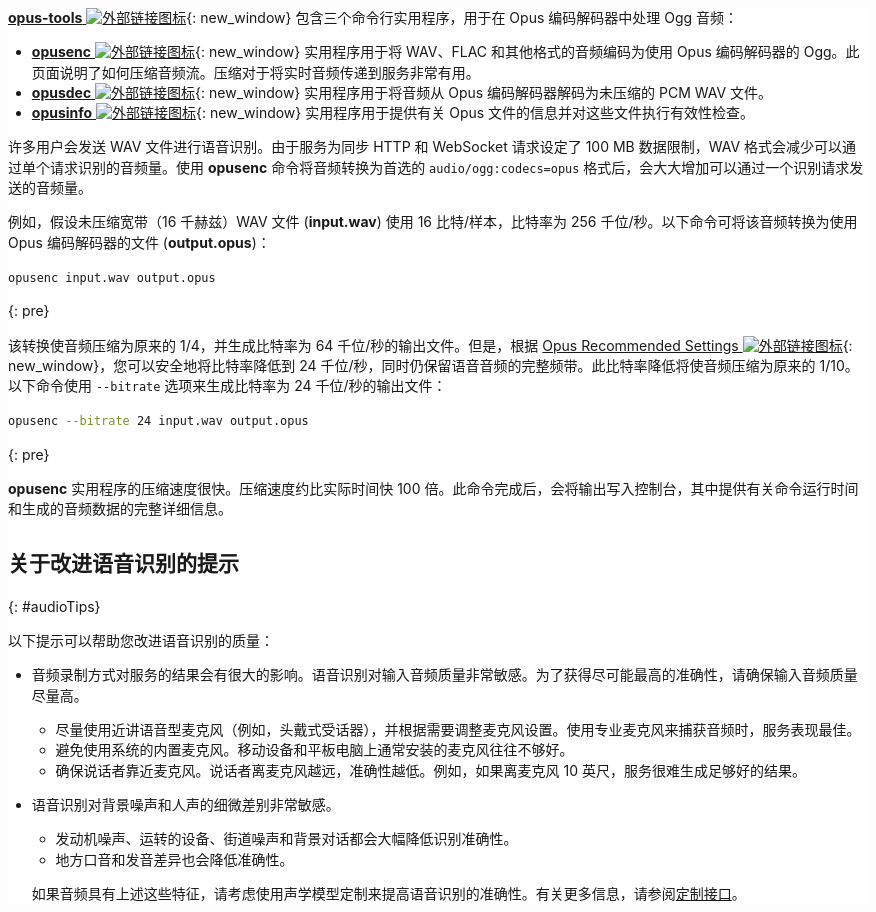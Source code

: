 [**opus-tools** ![外部链接图标](../../icons/launch-glyph.svg "外部链接图标")](http://opus-codec.org/downloads/){: new_window} 包含三个命令行实用程序，用于在 Opus 编码解码器中处理 Ogg 音频：

-   [**opusenc** ![外部链接图标](../../icons/launch-glyph.svg "外部链接图标")](https://mf4.xiph.org/jenkins/view/opus/job/opus-tools/ws/man/opusenc.html){: new_window} 实用程序用于将 WAV、FLAC 和其他格式的音频编码为使用 Opus 编码解码器的 Ogg。此页面说明了如何压缩音频流。压缩对于将实时音频传递到服务非常有用。
-   [**opusdec** ![外部链接图标](../../icons/launch-glyph.svg "外部链接图标")](https://mf4.xiph.org/jenkins/view/opus/job/opus-tools/ws/man/opusdec.html){: new_window} 实用程序用于将音频从 Opus 编码解码器解码为未压缩的 PCM WAV 文件。
-   [**opusinfo** ![外部链接图标](../../icons/launch-glyph.svg "外部链接图标")](https://mf4.xiph.org/jenkins/view/opus/job/opus-tools/ws/man/opusinfo.html){: new_window} 实用程序用于提供有关 Opus 文件的信息并对这些文件执行有效性检查。

许多用户会发送 WAV 文件进行语音识别。由于服务为同步 HTTP 和 WebSocket 请求设定了 100 MB 数据限制，WAV 格式会减少可以通过单个请求识别的音频量。使用 **opusenc** 命令将音频转换为首选的 `audio/ogg:codecs=opus` 格式后，会大大增加可以通过一个识别请求发送的音频量。

例如，假设未压缩宽带（16 千赫兹）WAV 文件 (**input.wav**) 使用 16 比特/样本，比特率为 256 千位/秒。以下命令可将该音频转换为使用 Opus 编码解码器的文件 (**output.opus**)：

```bash
opusenc input.wav output.opus
```
{: pre}

该转换使音频压缩为原来的 1/4，并生成比特率为 64 千位/秒的输出文件。但是，根据 [Opus Recommended Settings ![外部链接图标](../../icons/launch-glyph.svg "外部链接图标")](https://wiki.xiph.org/Opus_Recommended_Settings){: new_window}，您可以安全地将比特率降低到 24 千位/秒，同时仍保留语音音频的完整频带。此比特率降低将使音频压缩为原来的 1/10。以下命令使用 `--bitrate` 选项来生成比特率为 24 千位/秒的输出文件：

```bash
opusenc --bitrate 24 input.wav output.opus
```
{: pre}

**opusenc** 实用程序的压缩速度很快。压缩速度约比实际时间快 100 倍。此命令完成后，会将输出写入控制台，其中提供有关命令运行时间和生成的音频数据的完整详细信息。

## 关于改进语音识别的提示
{: #audioTips}

以下提示可以帮助您改进语音识别的质量：

-   音频录制方式对服务的结果会有很大的影响。语音识别对输入音频质量非常敏感。为了获得尽可能最高的准确性，请确保输入音频质量尽量高。
    -   尽量使用近讲语音型麦克风（例如，头戴式受话器），并根据需要调整麦克风设置。使用专业麦克风来捕获音频时，服务表现最佳。
    -   避免使用系统的内置麦克风。移动设备和平板电脑上通常安装的麦克风往往不够好。
    -   确保说话者靠近麦克风。说话者离麦克风越远，准确性越低。例如，如果离麦克风 10 英尺，服务很难生成足够好的结果。
-   语音识别对背景噪声和人声的细微差别非常敏感。
    -   发动机噪声、运转的设备、街道噪声和背景对话都会大幅降低识别准确性。
    -   地方口音和发音差异也会降低准确性。

    如果音频具有上述这些特征，请考虑使用声学模型定制来提高语音识别的准确性。有关更多信息，请参阅[定制接口](/docs/services/speech-to-text/custom.html)。

